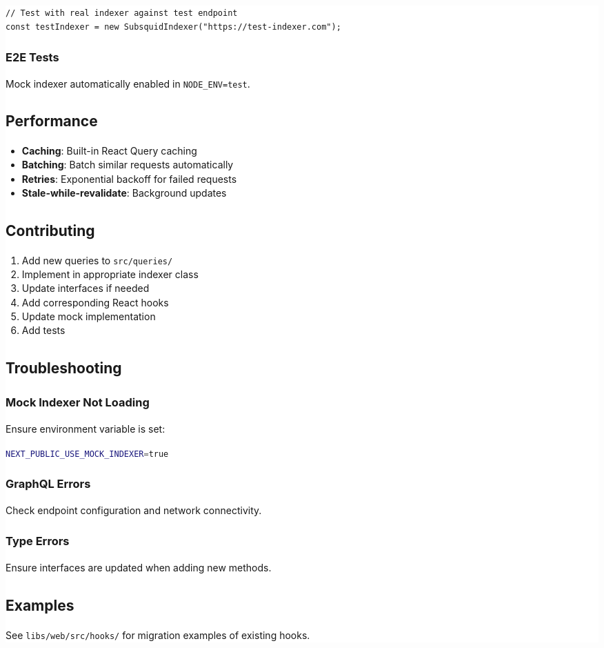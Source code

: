 ```tsx
// Test with real indexer against test endpoint
const testIndexer = new SubsquidIndexer("https://test-indexer.com");
```

### E2E Tests

Mock indexer automatically enabled in `NODE_ENV=test`.

## Performance

- **Caching**: Built-in React Query caching
- **Batching**: Batch similar requests automatically
- **Retries**: Exponential backoff for failed requests
- **Stale-while-revalidate**: Background updates

## Contributing

1. Add new queries to `src/queries/`
2. Implement in appropriate indexer class
3. Update interfaces if needed
4. Add corresponding React hooks
5. Update mock implementation
6. Add tests

## Troubleshooting

### Mock Indexer Not Loading

Ensure environment variable is set:

```bash
NEXT_PUBLIC_USE_MOCK_INDEXER=true
```

### GraphQL Errors

Check endpoint configuration and network connectivity.

### Type Errors

Ensure interfaces are updated when adding new methods.

## Examples

See `libs/web/src/hooks/` for migration examples of existing hooks.
